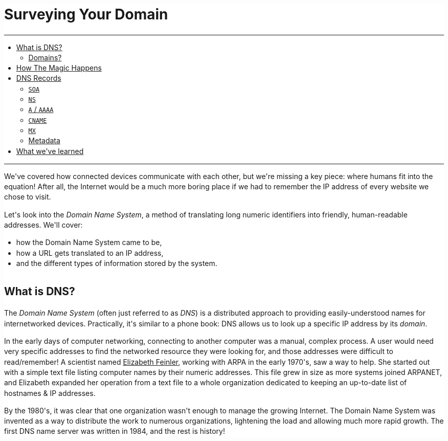 # Surveying Your Domain
________________________________________________________________________________




- [What is DNS?](#what-is-dns)
  - [Domains?](#domains)
- [How The Magic Happens](#how-the-magic-happens)
- [DNS Records](#dns-records)
  - [`SOA`](#soa)
  - [`NS`](#ns)
  - [`A` / `AAAA`](#a-aaaa)
  - [`CNAME`](#cname)
  - [`MX`](#mx)
  - [Metadata](#metadata)
- [What we've learned](#what-weve-learned)


________________________________________________________________________________

We've covered how connected devices communicate with each other, but we're
missing a key piece: where humans fit into the equation! After all, the Internet
would be a much more boring place if we had to remember the IP address of every
website we chose to visit.

Let's look into the _Domain Name System_, a method of translating long numeric
identifiers into friendly, human-readable addresses. We'll cover:

- how the Domain Name System came to be,
- how a URL gets translated to an IP address,
- and the different types of information stored by the system.

## What is DNS?

The _Domain Name System_ (often just referred to as _DNS_) is a distributed
approach to providing easily-understood names for internetworked devices.
Practically, it's similar to a phone book: DNS allows us to look up a specific
IP address by its _domain_.

In the early days of computer networking, connecting to another computer was a
manual, complex process. A user would need very specific addresses to find the
networked resource they were looking for, and those addresses were difficult to
read/remember! A scientist named [Elizabeth Feinler][1], working with ARPA in
the early 1970's, saw a way to help. She started out with a simple text file
listing computer names by their numeric addresses. This file grew in size as
more systems joined ARPANET, and Elizabeth expanded her operation from a text
file to a whole organization dedicated to keeping an up-to-date list of
hostnames & IP addresses.

By the 1980's, it was clear that one organization wasn't enough to manage the
growing Internet. The Domain Name System was invented as a way to distribute the
work to numerous organizations, lightening the load and allowing much more rapid
growth. The first DNS name server was written in 1984, and the rest is history!


[1]: https://en.wikipedia.org/wiki/Elizabeth_J._Feinler
[2]: https://www.gsa.gov/
[3]: https://www.icann.org/
[4]: https://dnsimple.com/
[5]: https://howdns.works/ep1/